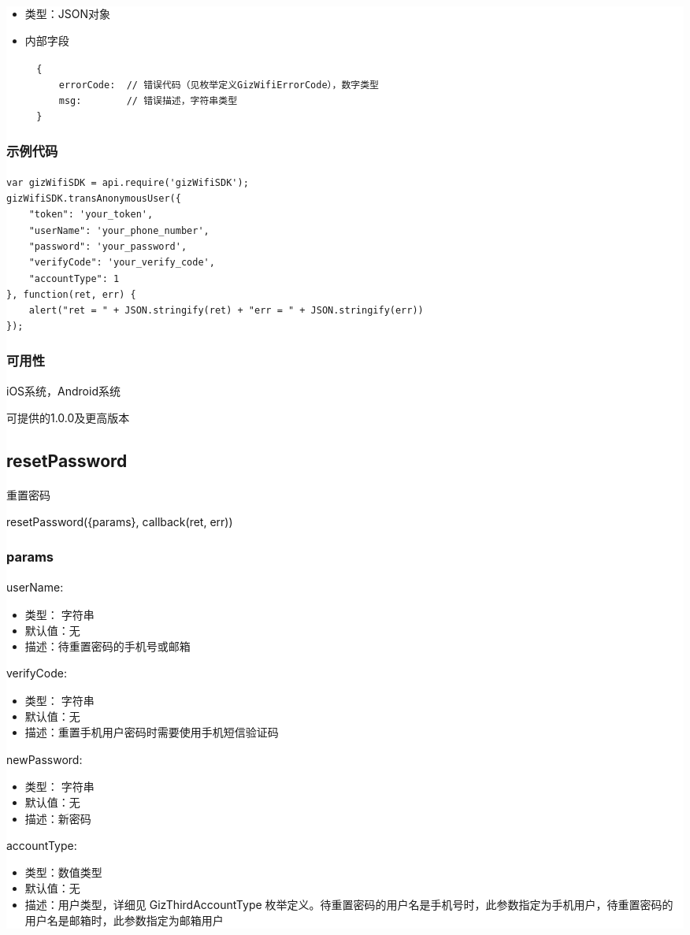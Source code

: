 * 类型：JSON对象
* 内部字段

        {
            errorCode:	// 错误代码（见枚举定义GizWifiErrorCode），数字类型
            msg:		// 错误描述，字符串类型
        }

###   示例代码
	var gizWifiSDK = api.require('gizWifiSDK');
	gizWifiSDK.transAnonymousUser({
	    "token": 'your_token',
	    "userName": 'your_phone_number',
	    "password": 'your_password',
	    "verifyCode": 'your_verify_code',
	    "accountType": 1
	}, function(ret, err) {
	    alert("ret = " + JSON.stringify(ret) + "err = " + JSON.stringify(err))
	});

###   可用性

iOS系统，Android系统

可提供的1.0.0及更高版本


##   resetPassword<div id="a23"></div>
 
重置密码

resetPassword({params}, callback(ret, err))

###   params

userName: 

* 类型： 字符串
* 默认值：无
* 描述：待重置密码的手机号或邮箱

verifyCode: 

* 类型： 字符串
* 默认值：无
* 描述：重置手机用户密码时需要使用手机短信验证码

newPassword: 

* 类型： 字符串
* 默认值：无
* 描述：新密码

accountType: 

* 类型：数值类型
* 默认值：无
* 描述：用户类型，详细见 GizThirdAccountType 枚举定义。待重置密码的用户名是手机号时，此参数指定为手机用户，待重置密码的用户名是邮箱时，此参数指定为邮箱用户

